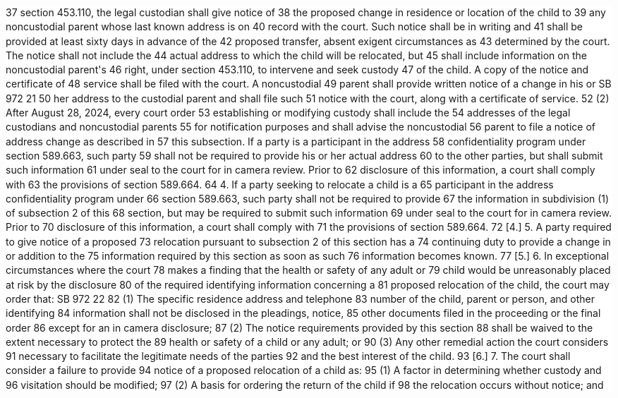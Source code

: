 37 section 453.110, the legal custodian shall give notice of
38 the proposed change in residence or location of the child to
39 any noncustodial parent whose last known address is on
40 record with the court. Such notice shall be in writing and
41 shall be provided at least sixty days in advance of the
42 proposed transfer, absent exigent circumstances as
43 determined by the court. The notice shall not include the
44 actual address to which the child will be relocated, but
45 shall include information on the noncustodial parent's
46 right, under section 453.110, to intervene and seek custody
47 of the child. A copy of the notice and certificate of
48 service shall be filed with the court. A noncustodial
49 parent shall provide written notice of a change in his or
SB 972 21
50 her address to the custodial parent and shall file such
51 notice with the court, along with a certificate of service.
52 (2) After August 28, 2024, every court order
53 establishing or modifying custody shall include the
54 addresses of the legal custodians and noncustodial parents
55 for notification purposes and shall advise the noncustodial
56 parent to file a notice of address change as described in
57 this subsection. If a party is a participant in the address
58 confidentiality program under section 589.663, such party
59 shall not be required to provide his or her actual address
60 to the other parties, but shall submit such information
61 under seal to the court for in camera review. Prior to
62 disclosure of this information, a court shall comply with
63 the provisions of section 589.664.
64 4. If a party seeking to relocate a child is a
65 participant in the address confidentiality program under
66 section 589.663, such party shall not be required to provide
67 the information in subdivision (1) of subsection 2 of this
68 section, but may be required to submit such information
69 under seal to the court for in camera review. Prior to
70 disclosure of this information, a court shall comply with
71 the provisions of section 589.664.
72 [4.] 5. A party required to give notice of a proposed
73 relocation pursuant to subsection 2 of this section has a
74 continuing duty to provide a change in or addition to the
75 information required by this section as soon as such
76 information becomes known.
77 [5.] 6. In exceptional circumstances where the court
78 makes a finding that the health or safety of any adult or
79 child would be unreasonably placed at risk by the disclosure
80 of the required identifying information concerning a
81 proposed relocation of the child, the court may order that:
SB 972 22
82 (1) The specific residence address and telephone
83 number of the child, parent or person, and other identifying
84 information shall not be disclosed in the pleadings, notice,
85 other documents filed in the proceeding or the final order
86 except for an in camera disclosure;
87 (2) The notice requirements provided by this section
88 shall be waived to the extent necessary to protect the
89 health or safety of a child or any adult; or
90 (3) Any other remedial action the court considers
91 necessary to facilitate the legitimate needs of the parties
92 and the best interest of the child.
93 [6.] 7. The court shall consider a failure to provide
94 notice of a proposed relocation of a child as:
95 (1) A factor in determining whether custody and
96 visitation should be modified;
97 (2) A basis for ordering the return of the child if
98 the relocation occurs without notice; and